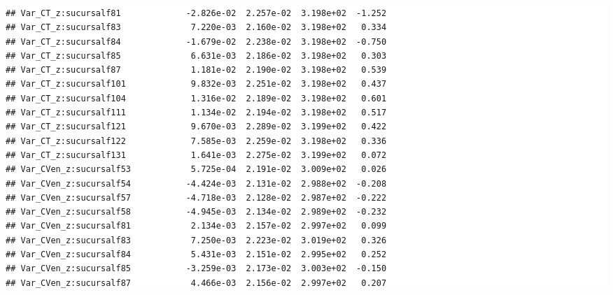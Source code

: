     ## Var_CT_z:sucursalf81             -2.826e-02  2.257e-02  3.198e+02  -1.252
    ## Var_CT_z:sucursalf83              7.220e-03  2.160e-02  3.198e+02   0.334
    ## Var_CT_z:sucursalf84             -1.679e-02  2.238e-02  3.198e+02  -0.750
    ## Var_CT_z:sucursalf85              6.631e-03  2.186e-02  3.198e+02   0.303
    ## Var_CT_z:sucursalf87              1.181e-02  2.190e-02  3.198e+02   0.539
    ## Var_CT_z:sucursalf101             9.832e-03  2.251e-02  3.198e+02   0.437
    ## Var_CT_z:sucursalf104             1.316e-02  2.189e-02  3.198e+02   0.601
    ## Var_CT_z:sucursalf111             1.134e-02  2.194e-02  3.198e+02   0.517
    ## Var_CT_z:sucursalf121             9.670e-03  2.289e-02  3.199e+02   0.422
    ## Var_CT_z:sucursalf122             7.585e-03  2.259e-02  3.198e+02   0.336
    ## Var_CT_z:sucursalf131             1.641e-03  2.275e-02  3.199e+02   0.072
    ## Var_CVen_z:sucursalf53            5.725e-04  2.191e-02  3.009e+02   0.026
    ## Var_CVen_z:sucursalf54           -4.424e-03  2.131e-02  2.988e+02  -0.208
    ## Var_CVen_z:sucursalf57           -4.718e-03  2.128e-02  2.987e+02  -0.222
    ## Var_CVen_z:sucursalf58           -4.945e-03  2.134e-02  2.989e+02  -0.232
    ## Var_CVen_z:sucursalf81            2.134e-03  2.157e-02  2.997e+02   0.099
    ## Var_CVen_z:sucursalf83            7.250e-03  2.223e-02  3.019e+02   0.326
    ## Var_CVen_z:sucursalf84            5.431e-03  2.151e-02  2.995e+02   0.252
    ## Var_CVen_z:sucursalf85           -3.259e-03  2.173e-02  3.003e+02  -0.150
    ## Var_CVen_z:sucursalf87            4.466e-03  2.156e-02  2.997e+02   0.207